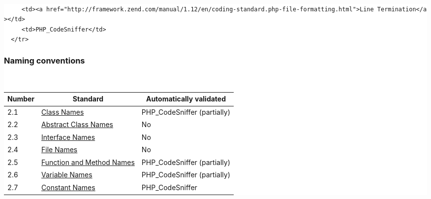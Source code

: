          <td><a href="http://framework.zend.com/manual/1.12/en/coding-standard.php-file-formatting.html">Line Termination</a></td>
         <td>PHP_CodeSniffer</td>
      </tr>
   </tbody>
</table>

<h3 id="naming-conventions">Naming conventions</h3>
<p>&nbsp;</p>
<table>
   <thead>
      <tr>
         <th>Number</th>
         <th>Standard</th>
         <th>Automatically validated</th>
      </tr>
   </thead>
   <tbody>
      <tr>
         <td>2.1</td>
         <td><a href="http://framework.zend.com/manual/1.12/en/coding-standard.naming-conventions.html">Class Names</a></td>
         <td>PHP_CodeSniffer (partially)</td>
      </tr>
      <tr>
         <td>2.2</td>
         <td><a href="http://framework.zend.com/manual/1.12/en/coding-standard.naming-conventions.html">Abstract Class Names</a></td>
         <td>No</td>
      </tr>
      <tr>
         <td>2.3</td>
         <td><a href="http://framework.zend.com/manual/1.12/en/coding-standard.naming-conventions.html">Interface Names</a></td>
         <td>No</td>
      </tr>
      <tr>
         <td>2.4</td>
         <td><a href="http://framework.zend.com/manual/1.12/en/coding-standard.naming-conventions.html">File Names</a></td>
         <td>No</td>
      </tr>
      <tr>
         <td>2.5</td>
         <td><a href="http://framework.zend.com/manual/1.12/en/coding-standard.naming-conventions.html">Function and Method Names</a></td>
         <td>PHP_CodeSniffer (partially)</td>
      </tr>
      <tr>
         <td>2.6</td>
         <td><a href="http://framework.zend.com/manual/1.12/en/coding-standard.naming-conventions.html">Variable Names</a></td>
         <td>PHP_CodeSniffer (partially)</td>
      </tr>
      <tr>
         <td>2.7</td>
         <td><a href="http://framework.zend.com/manual/1.12/en/coding-standard.naming-conventions.html">Constant Names</a></td>
         <td>PHP_CodeSniffer</td>
      </tr>
   </tbody>
</table>
